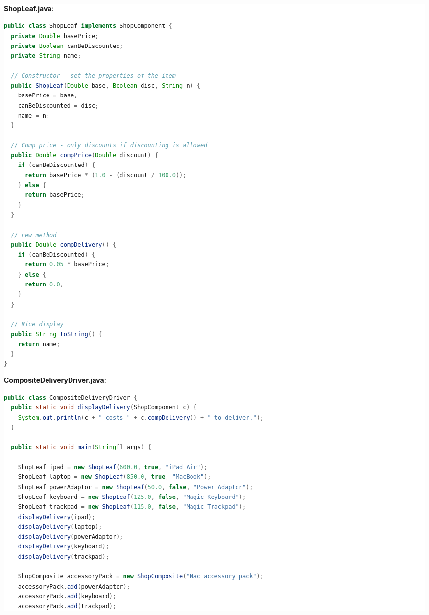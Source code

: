 **ShopLeaf.java**:

```java
public class ShopLeaf implements ShopComponent {
  private Double basePrice;
  private Boolean canBeDiscounted;
  private String name;

  // Constructor - set the properties of the item
  public ShopLeaf(Double base, Boolean disc, String n) {
    basePrice = base;
    canBeDiscounted = disc;
    name = n;
  }

  // Comp price - only discounts if discounting is allowed
  public Double compPrice(Double discount) {
    if (canBeDiscounted) {
      return basePrice * (1.0 - (discount / 100.0));
    } else {
      return basePrice;
    }
  }

  // new method
  public Double compDelivery() {
    if (canBeDiscounted) {
      return 0.05 * basePrice;
    } else {
      return 0.0;
    }
  }

  // Nice display
  public String toString() {
    return name;
  }
}
```

**CompositeDeliveryDriver.java**:

```java
public class CompositeDeliveryDriver {
  public static void displayDelivery(ShopComponent c) {
    System.out.println(c + " costs " + c.compDelivery() + " to deliver.");
  }

  public static void main(String[] args) {

    ShopLeaf ipad = new ShopLeaf(600.0, true, "iPad Air");
    ShopLeaf laptop = new ShopLeaf(850.0, true, "MacBook");
    ShopLeaf powerAdaptor = new ShopLeaf(50.0, false, "Power Adaptor");
    ShopLeaf keyboard = new ShopLeaf(125.0, false, "Magic Keyboard");
    ShopLeaf trackpad = new ShopLeaf(115.0, false, "Magic Trackpad");
    displayDelivery(ipad);
    displayDelivery(laptop);
    displayDelivery(powerAdaptor);
    displayDelivery(keyboard);
    displayDelivery(trackpad);

    ShopComposite accessoryPack = new ShopComposite("Mac accessory pack");
    accessoryPack.add(powerAdaptor);
    accessoryPack.add(keyboard);
    accessoryPack.add(trackpad);
```